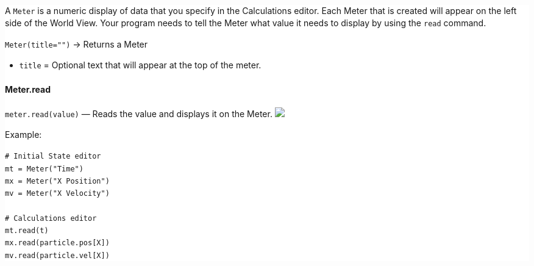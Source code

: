 A `Meter` is a numeric display of data that you specify in the Calculations
editor.  Each Meter that is created will appear on the left side of the World View.  Your program needs to
tell the Meter what value it needs to display by using the `read` command.

`Meter(title="")` -> Returns a Meter

- `title` = Optional text that will appear at the top of the meter.

#### Meter.read
`meter.read(value)` — Reads the value and displays it on the Meter.
<img src="/static/help/ref/ref_meter.png" class="image-right img-rounded" style="width: 180px" />

Example:

```
# Initial State editor
mt = Meter("Time")
mx = Meter("X Position")
mv = Meter("X Velocity")

# Calculations editor
mt.read(t)
mx.read(particle.pos[X])
mv.read(particle.vel[X])
```
